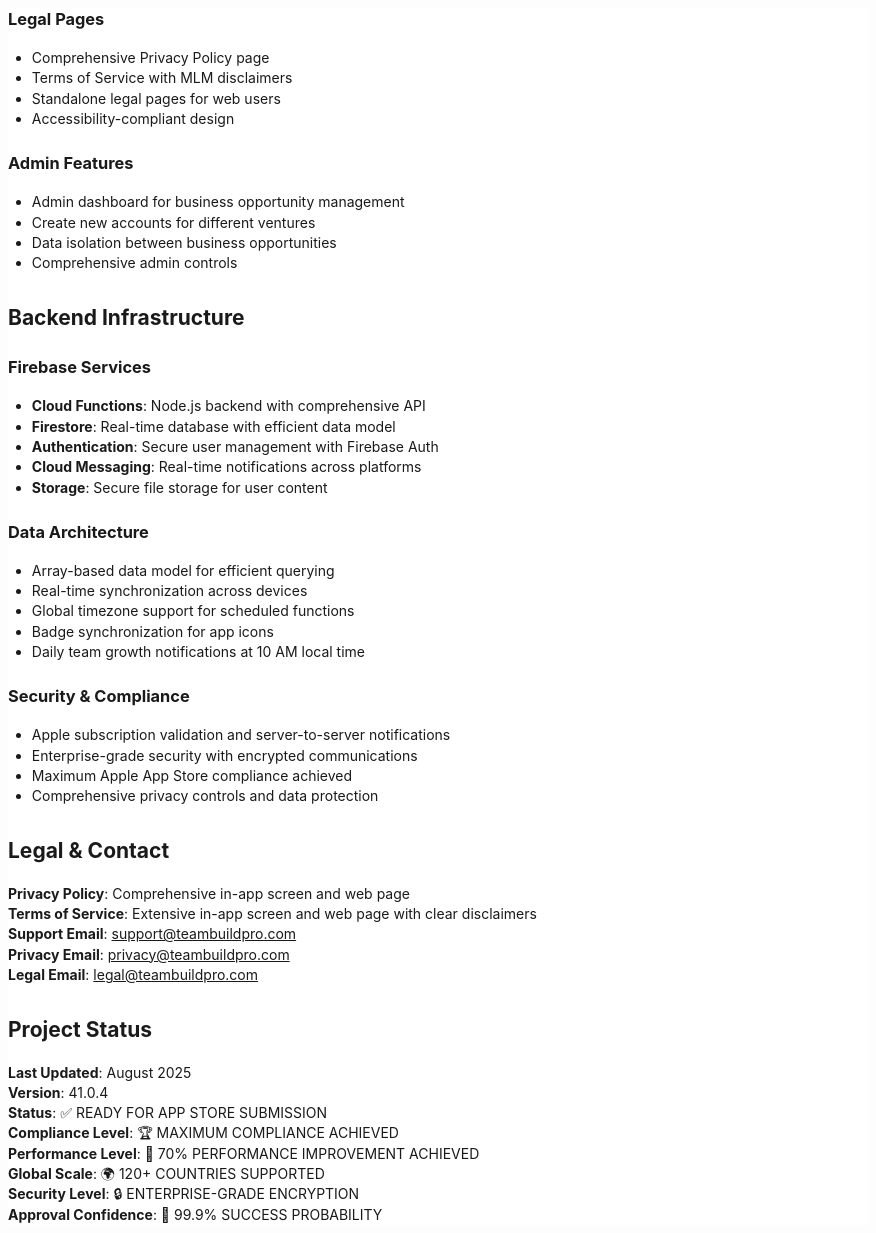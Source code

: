 ### Legal Pages
- Comprehensive Privacy Policy page
- Terms of Service with MLM disclaimers
- Standalone legal pages for web users
- Accessibility-compliant design

### Admin Features
- Admin dashboard for business opportunity management
- Create new accounts for different ventures
- Data isolation between business opportunities
- Comprehensive admin controls

## Backend Infrastructure

### Firebase Services
- **Cloud Functions**: Node.js backend with comprehensive API
- **Firestore**: Real-time database with efficient data model
- **Authentication**: Secure user management with Firebase Auth
- **Cloud Messaging**: Real-time notifications across platforms
- **Storage**: Secure file storage for user content

### Data Architecture
- Array-based data model for efficient querying
- Real-time synchronization across devices
- Global timezone support for scheduled functions
- Badge synchronization for app icons
- Daily team growth notifications at 10 AM local time

### Security & Compliance
- Apple subscription validation and server-to-server notifications
- Enterprise-grade security with encrypted communications
- Maximum Apple App Store compliance achieved
- Comprehensive privacy controls and data protection

## Legal & Contact

**Privacy Policy**: Comprehensive in-app screen and web page  
**Terms of Service**: Extensive in-app screen and web page with clear disclaimers  
**Support Email**: support@teambuildpro.com  
**Privacy Email**: privacy@teambuildpro.com  
**Legal Email**: legal@teambuildpro.com  

## Project Status

**Last Updated**: August 2025  
**Version**: 41.0.4  
**Status**: ✅ READY FOR APP STORE SUBMISSION  
**Compliance Level**: 🏆 MAXIMUM COMPLIANCE ACHIEVED  
**Performance Level**: 🚀 70% PERFORMANCE IMPROVEMENT ACHIEVED  
**Global Scale**: 🌍 120+ COUNTRIES SUPPORTED  
**Security Level**: 🔒 ENTERPRISE-GRADE ENCRYPTION  
**Approval Confidence**: 🎯 99.9% SUCCESS PROBABILITY  
